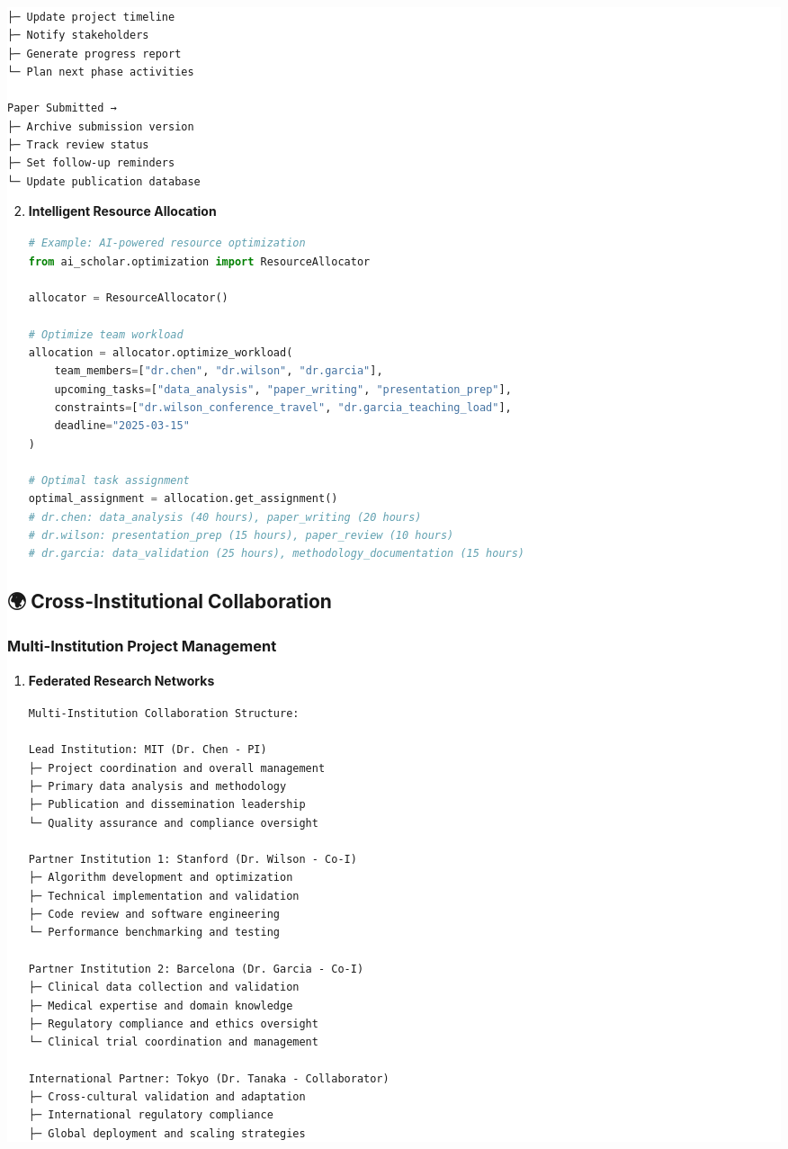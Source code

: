    ```
   ├─ Update project timeline
   ├─ Notify stakeholders
   ├─ Generate progress report
   └─ Plan next phase activities
   
   Paper Submitted →
   ├─ Archive submission version
   ├─ Track review status
   ├─ Set follow-up reminders
   └─ Update publication database
   ```

2. **Intelligent Resource Allocation**
   ```python
   # Example: AI-powered resource optimization
   from ai_scholar.optimization import ResourceAllocator
   
   allocator = ResourceAllocator()
   
   # Optimize team workload
   allocation = allocator.optimize_workload(
       team_members=["dr.chen", "dr.wilson", "dr.garcia"],
       upcoming_tasks=["data_analysis", "paper_writing", "presentation_prep"],
       constraints=["dr.wilson_conference_travel", "dr.garcia_teaching_load"],
       deadline="2025-03-15"
   )
   
   # Optimal task assignment
   optimal_assignment = allocation.get_assignment()
   # dr.chen: data_analysis (40 hours), paper_writing (20 hours)
   # dr.wilson: presentation_prep (15 hours), paper_review (10 hours)
   # dr.garcia: data_validation (25 hours), methodology_documentation (15 hours)
   ```

## 🌍 **Cross-Institutional Collaboration**

### **Multi-Institution Project Management**

1. **Federated Research Networks**
   ```
   Multi-Institution Collaboration Structure:
   
   Lead Institution: MIT (Dr. Chen - PI)
   ├─ Project coordination and overall management
   ├─ Primary data analysis and methodology
   ├─ Publication and dissemination leadership
   └─ Quality assurance and compliance oversight
   
   Partner Institution 1: Stanford (Dr. Wilson - Co-I)
   ├─ Algorithm development and optimization
   ├─ Technical implementation and validation
   ├─ Code review and software engineering
   └─ Performance benchmarking and testing
   
   Partner Institution 2: Barcelona (Dr. Garcia - Co-I)
   ├─ Clinical data collection and validation
   ├─ Medical expertise and domain knowledge
   ├─ Regulatory compliance and ethics oversight
   └─ Clinical trial coordination and management
   
   International Partner: Tokyo (Dr. Tanaka - Collaborator)
   ├─ Cross-cultural validation and adaptation
   ├─ International regulatory compliance
   ├─ Global deployment and scaling strategies
   ```